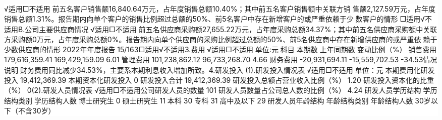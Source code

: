 √适用□不适用
前五名客户销售额16,840.64万元，占年度销售总额10.40%；其中前五名客户销售额中关联方销
售额2,127.59万元，占年度销售总额1.31%。报告期内向单个客户的销售比例超过总额的50%、前5名客户中存在新增客户的或严重依赖于少
数客户的情形
□适用√不适用B.公司主要供应商情况
√适用□不适用
前五名供应商采购额27,655.22万元，占年度采购总额34.37%；其中前五名供应商采购额中关联
方采购额0万元，占年度采购总额0%。报告期内向单个供应商的采购比例超过总额的50%、前5名供应商中存在新增供应商的或严重依
赖于少数供应商的情形
2022年年度报告
15/163□适用√不适用3.费用
√适用□不适用
单位:元
科目
本期数
上年同期数
变动比例（%）
销售费用
179,616,359.41
169,429,159.09
6.01
管理费用
101,238,862.12
96,733,268.70
4.66
财务费用
-20,931,694.11
-15,559,702.53
-34.53情况说明
财务费用同比减少34.53%，主要系本期利息收入增加所致。4.研发投入
(1).研发投入情况表
√适用□不适用
单位：元
本期费用化研发投入
19,412,369.39
本期资本化研发投入
0
研发投入合计
19,412,369.39
研发投入总额占营业收入比例（%）
1.20
研发投入资本化的比重（%）
0(2).研发人员情况表
√适用□不适用公司研发人员的数量
101
研发人员数量占公司总人数的比例（%）
4.24
研发人员学历结构
学历结构类别
学历结构人数
博士研究生
0
硕士研究生
11
本科
30
专科
31
高中及以下
29
研发人员年龄结构
年龄结构类别
年龄结构人数
30岁以下（不含30岁）
